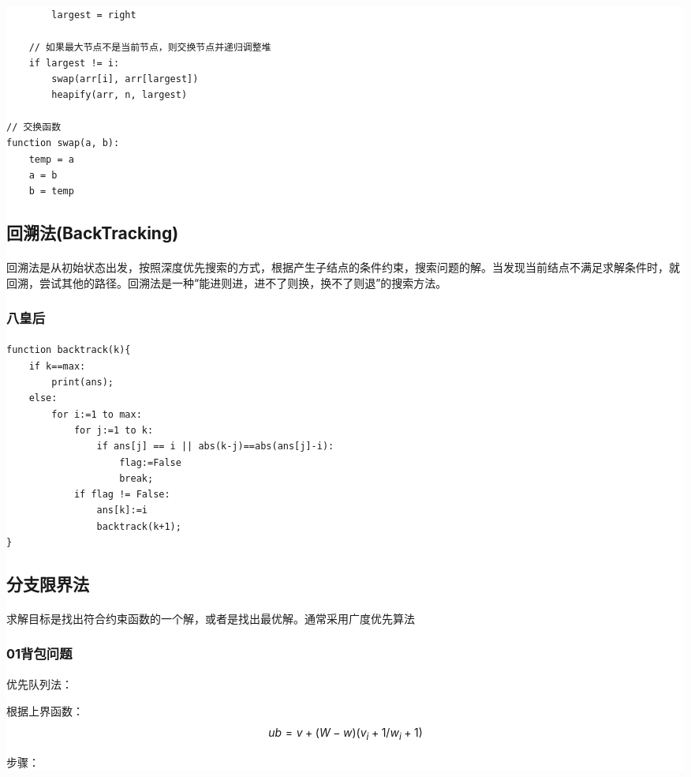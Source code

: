```pseudocode
        largest = right

    // 如果最大节点不是当前节点，则交换节点并递归调整堆
    if largest != i:
        swap(arr[i], arr[largest])
        heapify(arr, n, largest)

// 交换函数
function swap(a, b):
    temp = a
    a = b
    b = temp
```



## 回溯法(BackTracking)

​		回溯法是从初始状态出发，按照深度优先搜索的方式，根据产生子结点的条件约束，搜索问题的解。当发现当前结点不满足求解条件时，就回溯，尝试其他的路径。回溯法是一种“能进则进，进不了则换，换不了则退”的搜索方法。



### 八皇后

```pseudocode
function backtrack(k){
	if k==max:
		print(ans);
	else:
		for i:=1 to max:
			for j:=1 to k:
				if ans[j] == i || abs(k-j)==abs(ans[j]-i):
					flag:=False
					break;
			if flag != False:
				ans[k]:=i
				backtrack(k+1);
}
```



## 分支限界法

求解目标是找出符合约束函数的一个解，或者是找出最优解。通常采用广度优先算法

### 01背包问题

优先队列法：

根据上界函数：$$ub=v+(W-w)(v_i+1/w_i+1)$$

步骤：
